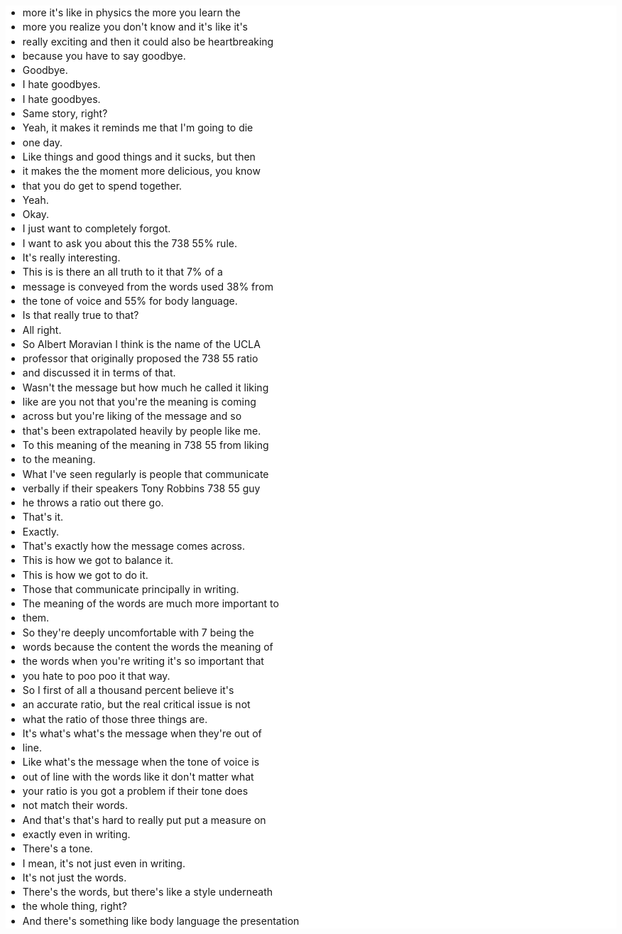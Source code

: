 *  more it's like in physics the more you learn the
*  more you realize you don't know and it's like it's
*  really exciting and then it could also be heartbreaking
*  because you have to say goodbye.
*  Goodbye.
*  I hate goodbyes.
*  I hate goodbyes.
*  Same story, right?
*  Yeah, it makes it reminds me that I'm going to die
*  one day.
*  Like things and good things and it sucks, but then
*  it makes the the moment more delicious, you know
*  that you do get to spend together.
*  Yeah.
*  Okay.
*  I just want to completely forgot.
*  I want to ask you about this the 738 55% rule.
*  It's really interesting.
*  This is is there an all truth to it that 7% of a
*  message is conveyed from the words used 38% from
*  the tone of voice and 55% for body language.
*  Is that really true to that?
*  All right.
*  So Albert Moravian I think is the name of the UCLA
*  professor that originally proposed the 738 55 ratio
*  and discussed it in terms of that.
*  Wasn't the message but how much he called it liking
*  like are you not that you're the meaning is coming
*  across but you're liking of the message and so
*  that's been extrapolated heavily by people like me.
*  To this meaning of the meaning in 738 55 from liking
*  to the meaning.
*  What I've seen regularly is people that communicate
*  verbally if their speakers Tony Robbins 738 55 guy
*  he throws a ratio out there go.
*  That's it.
*  Exactly.
*  That's exactly how the message comes across.
*  This is how we got to balance it.
*  This is how we got to do it.
*  Those that communicate principally in writing.
*  The meaning of the words are much more important to
*  them.
*  So they're deeply uncomfortable with 7 being the
*  words because the content the words the meaning of
*  the words when you're writing it's so important that
*  you hate to poo poo it that way.
*  So I first of all a thousand percent believe it's
*  an accurate ratio, but the real critical issue is not
*  what the ratio of those three things are.
*  It's what's what's the message when they're out of
*  line.
*  Like what's the message when the tone of voice is
*  out of line with the words like it don't matter what
*  your ratio is you got a problem if their tone does
*  not match their words.
*  And that's that's hard to really put put a measure on
*  exactly even in writing.
*  There's a tone.
*  I mean, it's not just even in writing.
*  It's not just the words.
*  There's the words, but there's like a style underneath
*  the whole thing, right?
*  And there's something like body language the presentation